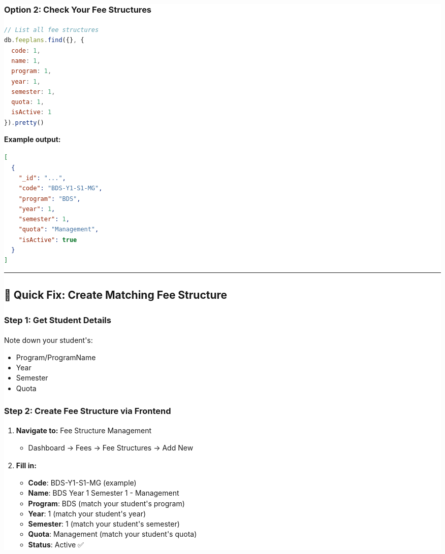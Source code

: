 ### Option 2: Check Your Fee Structures

```javascript
// List all fee structures
db.feeplans.find({}, {
  code: 1,
  name: 1,
  program: 1,
  year: 1,
  semester: 1,
  quota: 1,
  isActive: 1
}).pretty()
```

**Example output:**
```json
[
  {
    "_id": "...",
    "code": "BDS-Y1-S1-MG",
    "program": "BDS",
    "year": 1,
    "semester": 1,
    "quota": "Management",
    "isActive": true
  }
]
```

---

## 🎯 Quick Fix: Create Matching Fee Structure

### Step 1: Get Student Details
Note down your student's:
- Program/ProgramName
- Year
- Semester  
- Quota

### Step 2: Create Fee Structure via Frontend

1. **Navigate to:** Fee Structure Management
   - Dashboard → Fees → Fee Structures → Add New

2. **Fill in:**
   - **Code**: BDS-Y1-S1-MG (example)
   - **Name**: BDS Year 1 Semester 1 - Management
   - **Program**: BDS (match your student's program)
   - **Year**: 1 (match your student's year)
   - **Semester**: 1 (match your student's semester)
   - **Quota**: Management (match your student's quota)
   - **Status**: Active ✅
